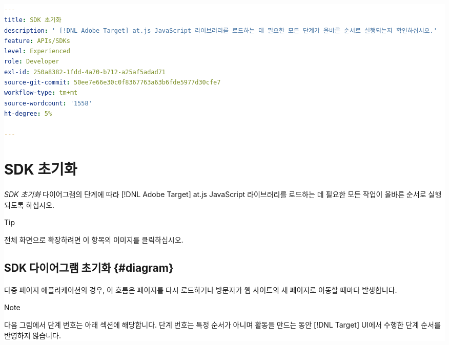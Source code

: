 ```yaml
---
title: SDK 초기화
description: ' [!DNL Adobe Target] at.js JavaScript 라이브러리를 로드하는 데 필요한 모든 단계가 올바른 순서로 실행되는지 확인하십시오.'
feature: APIs/SDKs
level: Experienced
role: Developer
exl-id: 250a8382-1fdd-4a70-b712-a25af5adad71
source-git-commit: 50ee7e66e30c0f8367763a63b6fde5977d30cfe7
workflow-type: tm+mt
source-wordcount: '1558'
ht-degree: 5%

---
```


# SDK 초기화

*SDK 초기화* 다이어그램의 단계에 따라 [!DNL Adobe Target] at.js JavaScript 라이브러리를 로드하는 데 필요한 모든 작업이 올바른 순서로 실행되도록 하십시오.

>[!TIP]
>
>전체 화면으로 확장하려면 이 항목의 이미지를 클릭하십시오.

## SDK 다이어그램 초기화 {#diagram}

다중 페이지 애플리케이션의 경우, 이 흐름은 페이지를 다시 로드하거나 방문자가 웹 사이트의 새 페이지로 이동할 때마다 발생합니다.

>[!NOTE]
>
>다음 그림에서 단계 번호는 아래 섹션에 해당합니다. 단계 번호는 특정 순서가 아니며 활동을 만드는 동안 [!DNL Target] UI에서 수행한 단계 순서를 반영하지 않습니다.
